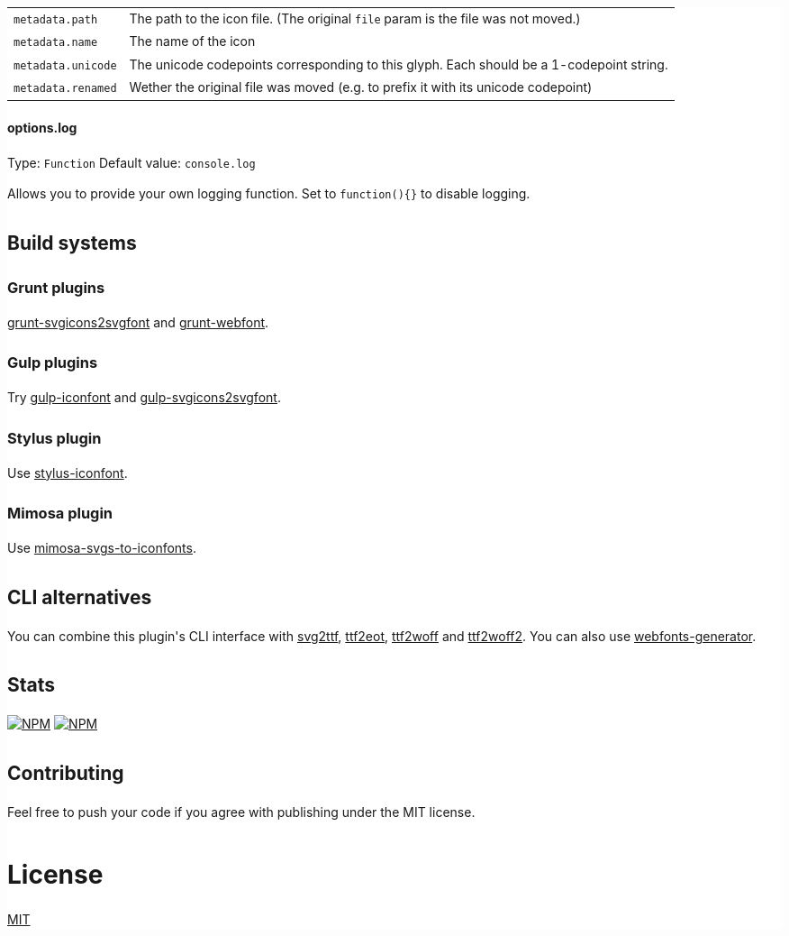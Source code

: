 |                    |                                                                                          |
| ------------------ | ---------------------------------------------------------------------------------------- |
| `metadata.path`    | The path to the icon file. (The original `file` param is the file was not moved.)        |
| `metadata.name`    | The name of the icon                                                                     |
| `metadata.unicode` | The unicode codepoints corresponding to this glyph. Each should be a 1-codepoint string. |
| `metadata.renamed` | Wether the original file was moved (e.g. to prefix it with its unicode codepoint)        |

#### options.log

Type: `Function`
Default value: `console.log`

Allows you to provide your own logging function. Set to `function(){}` to
disable logging.

## Build systems

### Grunt plugins

[grunt-svgicons2svgfont](https://github.com/nfroidure/grunt-svgicons2svgfont)
and [grunt-webfont](https://github.com/sapegin/grunt-webfont).

### Gulp plugins

Try [gulp-iconfont](https://github.com/nfroidure/gulp-iconfont) and
[gulp-svgicons2svgfont](https://github.com/nfroidure/gulp-svgicons2svgfont).

### Stylus plugin

Use [stylus-iconfont](https://www.npmjs.org/package/stylus-iconfont).

### Mimosa plugin

Use [mimosa-svgs-to-iconfonts](https://www.npmjs.org/package/mimosa-svgs-to-iconfonts).

## CLI alternatives

You can combine this plugin's CLI interface with
[svg2ttf](https://www.npmjs.com/package/svg2ttf),
[ttf2eot](https://www.npmjs.com/package/ttf2eot),
[ttf2woff](https://www.npmjs.com/package/ttf2woff)
and [ttf2woff2](https://www.npmjs.com/package/ttf2woff2).
You can also use [webfonts-generator](https://www.npmjs.com/package/webfonts-generator).

## Stats

[![NPM](https://nodei.co/npm/svgicons2svgfont.png?downloads=true&stars=true)](https://nodei.co/npm/svgicons2svgfont/)
[![NPM](https://nodei.co/npm-dl/svgicons2svgfont.png)](https://nodei.co/npm/svgicons2svgfont/)

## Contributing

Feel free to push your code if you agree with publishing under the MIT license.

# License

[MIT](https://github.com/nfroidure/svgicons2svgfont/blob/master/LICENSE)
